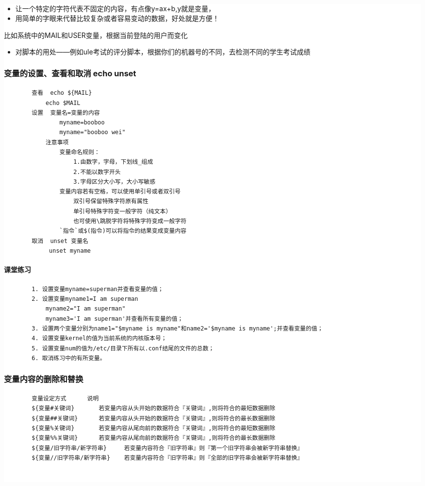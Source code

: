 * 让一个特定的字符代表不固定的内容，有点像y=ax+b,y就是变量，
* 用简单的字眼来代替比较复杂或者容易变动的数据，好处就是方便！

比如系统中的MAIL和USER变量，根据当前登陆的用户而变化

* 对脚本的用处——例如ule考试的评分脚本，根据你们的机器号的不同，去检测不同的学生考试成绩

### 变量的设置、查看和取消 echo unset



```shell
        查看	echo ${MAIL}
			echo $MAIL
		设置	变量名=变量的内容
				myname=booboo
				myname="booboo wei"
			注意事项
				变量命名规则：
					1.由数字，字母，下划线_组成
					2.不能以数字开头
					3.字母区分大小写，大小写敏感
				变量内容若有空格，可以使用单引号或者双引号
					双引号保留特殊字符原有属性
					单引号特殊字符变一般字符（纯文本）
					也可使用\跳脱字符将特殊字符变成一般字符
				`指令`或$(指令)可以将指令的结果变成变量内容
		取消	unset 变量名
			 unset myname
```

#### 课堂练习
```shell
		1. 设置变量myname=superman并查看变量的值；
		2. 设置变量myname1=I am superman
			myname2="I am superman"
			myname3='I am superman'并查看所有变量的值；
		3. 设置两个变量分别为name1="$myname is myname"和name2='$myname is myname';并查看变量的值；
		4. 设置变量kernel的值为当前系统的内核版本号；
		5. 设置变量num的值为/etc/目录下所有以.conf结尾的文件的总数；
		6. 取消练习中的有所变量。
```




### 变量内容的删除和替换

```shell
		变量设定方式		说明
		${变量#关键词}		若变量内容从头开始的数据符合『关键词』,则将符合的最短数据删除
		${变量##关键词} 		若变量内容从头开始的数据符合『关键词』,则将符合的最长数据删除
		${变量%关键词} 		若变量内容从尾向前的数据符合『关键词』,则将符合的最短数据删除
		${变量%%关键词}		若变量内容从尾向前的数据符合『关键词』,则将符合的最长数据删除
		${变量/旧字符串/新字符串} 	若变量内容符合『旧字符串』则『第一个旧字符串会被新字符串替换』
		${变量//旧字符串/新字符串}	若变量内容符合『旧字符串』则『全部的旧字符串会被新字符串替换』
		
		
```
